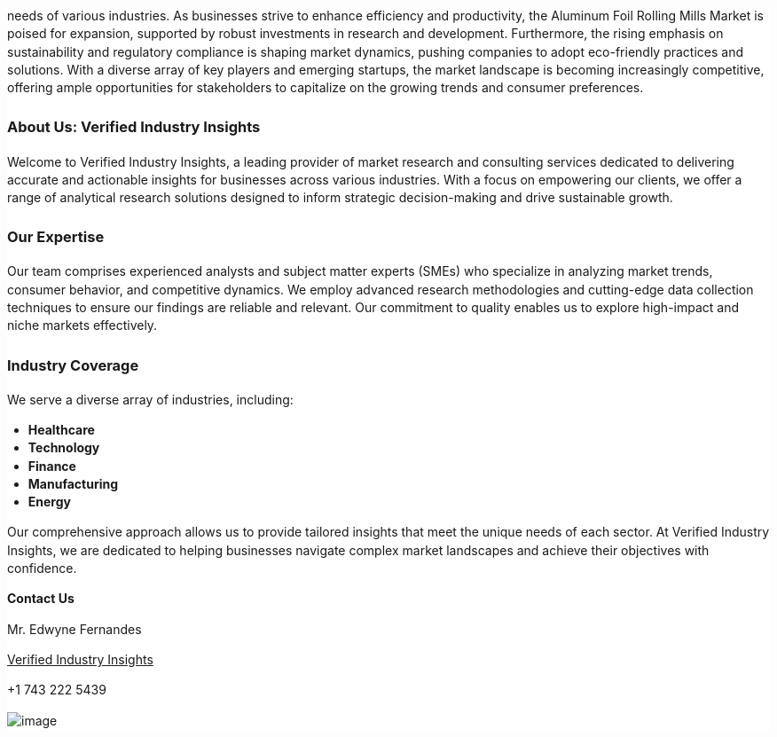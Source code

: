 needs of various industries. As businesses strive to enhance efficiency and productivity, the Aluminum Foil Rolling Mills Market is poised for expansion, supported by robust investments in research and development. Furthermore, the rising emphasis on sustainability and regulatory compliance is shaping market dynamics, pushing companies to adopt eco-friendly practices and solutions. With a diverse array of key players and emerging startups, the market landscape is becoming increasingly competitive, offering ample opportunities for stakeholders to capitalize on the growing trends and consumer preferences.</p><h3>About Us: Verified Industry Insights</h3><p>Welcome to Verified Industry Insights, a leading provider of market research and consulting services dedicated to delivering accurate and actionable insights for businesses across various industries. With a focus on empowering our clients, we offer a range of analytical research solutions designed to inform strategic decision-making and drive sustainable growth.</p><h3>Our Expertise</h3><p>Our team comprises experienced analysts and subject matter experts (SMEs) who specialize in analyzing market trends, consumer behavior, and competitive dynamics. We employ advanced research methodologies and cutting-edge data collection techniques to ensure our findings are reliable and relevant. Our commitment to quality enables us to explore high-impact and niche markets effectively.</p><h3>Industry Coverage</h3><p>We serve a diverse array of industries, including:</p><ul><li><strong>Healthcare</strong></li><li><strong>Technology</strong></li><li><strong>Finance</strong></li><li><strong>Manufacturing</strong></li><li><strong>Energy</strong></li></ul><p>Our comprehensive approach allows us to provide tailored insights that meet the unique needs of each sector. At Verified Industry Insights, we are dedicated to helping businesses navigate complex market landscapes and achieve their objectives with confidence.</p><p><strong>Contact Us</strong></p><p>Mr. Edwyne Fernandes</p><p><a href="https://www.verifiedindustryinsights.com/">Verified Industry Insights</a></p><p>+1 743 222 5439</p>
![image](https://github.com/user-attachments/assets/ecc3f1e1-57f6-4da2-89a8-4c594c36b7f6)
